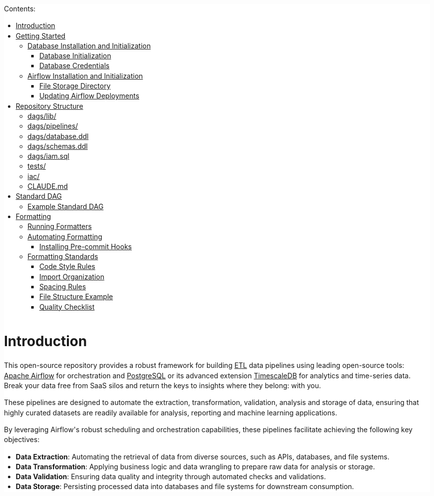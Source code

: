 Contents:
- [Introduction](#introduction)
- [Getting Started](#getting-started)
  - [Database Installation and Initialization](#database-installation-and-initialization)
    - [Database Initialization](#database-initialization)
    - [Database Credentials](#database-credentials)
  - [Airflow Installation and Initialization](#airflow-installation-and-initialization)
    - [File Storage Directory](#file-storage-directory)
    - [Updating Airflow Deployments](#updating-airflow-deployments)
- [Repository Structure](#repository-structure)
  - [dags/lib/](#dagslib)
  - [dags/pipelines/](#dagspipelines)
  - [dags/database.ddl](#dagsdatabaseddl)
  - [dags/schemas.ddl](#dagsschemasddl)
  - [dags/iam.sql](#dagsiamsql)
  - [tests/](#tests)
  - [iac/](#iac)
  - [CLAUDE.md](#claudemd)
- [Standard DAG](#standard-dag)
  - [Example Standard DAG](#example-standard-dag)
- [Formatting](#formatting)
  - [Running Formatters](#running-formatters)
  - [Automating Formatting](#automating-formatting)
    - [Installing Pre-commit Hooks](#installing-pre-commit-hooks)
  - [Formatting Standards](#formatting-standards)
    - [Code Style Rules](#code-style-rules)
    - [Import Organization](#import-organization)
    - [Spacing Rules](#spacing-rules)
    - [File Structure Example](#file-structure-example)
    - [Quality Checklist](#quality-checklist)

# Introduction

This open-source repository provides a robust framework for building [ETL](https://en.wikipedia.org/wiki/Extract,_transform,_load) data pipelines using leading open-source tools: [Apache Airflow](https://airflow.apache.org/) for orchestration and [PostgreSQL](https://www.postgresql.org/) or its advanced extension [TimescaleDB](https://docs.tigerdata.com/self-hosted/latest/install/) for analytics and time-series data. Break your data free from SaaS silos and return the keys to insights where they belong: with you.

These pipelines are designed to automate the extraction, transformation, validation, analysis and storage of data, ensuring that highly curated datasets are readily available for analysis, reporting and machine learning applications.

By leveraging Airflow's robust scheduling and orchestration capabilities, these pipelines facilitate achieving the following key objectives:

- **Data Extraction**: Automating the retrieval of data from diverse sources, such as APIs, databases, and file systems.
- **Data Transformation**: Applying business logic and data wrangling to prepare raw data for analysis or storage.
- **Data Validation**: Ensuring data quality and integrity through automated checks and validations.
- **Data Storage**: Persisting processed data into databases and file systems for downstream consumption.
